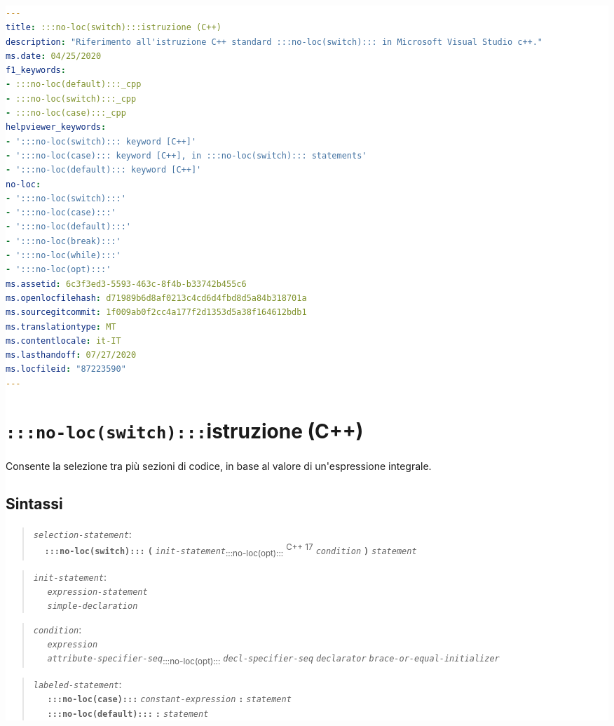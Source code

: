 ```yaml
---
title: :::no-loc(switch):::istruzione (C++)
description: "Riferimento all'istruzione C++ standard :::no-loc(switch)::: in Microsoft Visual Studio c++."
ms.date: 04/25/2020
f1_keywords:
- :::no-loc(default):::_cpp
- :::no-loc(switch):::_cpp
- :::no-loc(case):::_cpp
helpviewer_keywords:
- ':::no-loc(switch)::: keyword [C++]'
- ':::no-loc(case)::: keyword [C++], in :::no-loc(switch)::: statements'
- ':::no-loc(default)::: keyword [C++]'
no-loc:
- ':::no-loc(switch):::'
- ':::no-loc(case):::'
- ':::no-loc(default):::'
- ':::no-loc(break):::'
- ':::no-loc(while):::'
- ':::no-loc(opt):::'
ms.assetid: 6c3f3ed3-5593-463c-8f4b-b33742b455c6
ms.openlocfilehash: d71989b6d8af0213c4cd6d4fbd8d5a84b318701a
ms.sourcegitcommit: 1f009ab0f2cc4a177f2d1353d5a38f164612bdb1
ms.translationtype: MT
ms.contentlocale: it-IT
ms.lasthandoff: 07/27/2020
ms.locfileid: "87223590"
---
```

# <a name="no-locswitch-statement-c"></a>`:::no-loc(switch):::`istruzione (C++)

Consente la selezione tra più sezioni di codice, in base al valore di un'espressione integrale.

## <a name="syntax"></a>Sintassi

> *`selection-statement`*:\
> &nbsp;&nbsp;&nbsp;&nbsp;**`:::no-loc(switch):::`**&nbsp;**`(`**&nbsp;*`init-statement`*<sub>:::no-loc(opt):::</sub> <sup>C++ 17</sup>&nbsp;*`condition`*&nbsp;**`)`**&nbsp;*`statement`*

> *`init-statement`*:\
> &nbsp;&nbsp;&nbsp;&nbsp; *`expression-statement`*\
> &nbsp;&nbsp;&nbsp;&nbsp; *`simple-declaration`*

> *`condition`*:\
> &nbsp;&nbsp;&nbsp;&nbsp; *`expression`*\
> &nbsp;&nbsp;&nbsp;&nbsp; *`attribute-specifier-seq`*<sub>:::no-loc(opt):::</sub>&nbsp;*`decl-specifier-seq`*&nbsp;*`declarator`*&nbsp;*`brace-or-equal-initializer`*

> *`labeled-statement`*:\
> &nbsp;&nbsp;&nbsp;&nbsp; **`:::no-loc(case):::`**&nbsp;*`constant-expression`*&nbsp;**`:`**&nbsp;*`statement`*\
> &nbsp;&nbsp;&nbsp;&nbsp; **`:::no-loc(default):::`**&nbsp;**`:`**&nbsp;*`statement`*
